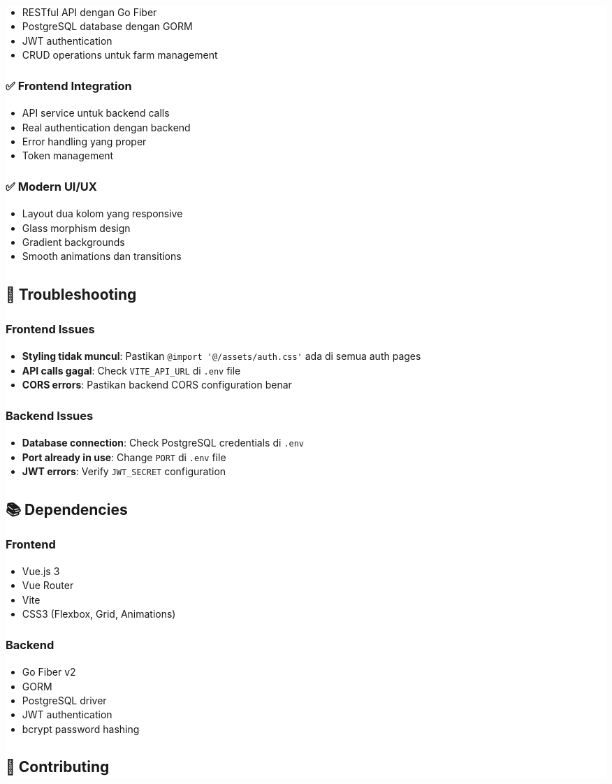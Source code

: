 - RESTful API dengan Go Fiber
- PostgreSQL database dengan GORM
- JWT authentication
- CRUD operations untuk farm management

### ✅ Frontend Integration

- API service untuk backend calls
- Real authentication dengan backend
- Error handling yang proper
- Token management

### ✅ Modern UI/UX

- Layout dua kolom yang responsive
- Glass morphism design
- Gradient backgrounds
- Smooth animations dan transitions

## 🐛 Troubleshooting

### Frontend Issues

- **Styling tidak muncul**: Pastikan `@import '@/assets/auth.css'` ada di semua auth pages
- **API calls gagal**: Check `VITE_API_URL` di `.env` file
- **CORS errors**: Pastikan backend CORS configuration benar

### Backend Issues

- **Database connection**: Check PostgreSQL credentials di `.env`
- **Port already in use**: Change `PORT` di `.env` file
- **JWT errors**: Verify `JWT_SECRET` configuration

## 📚 Dependencies

### Frontend

- Vue.js 3
- Vue Router
- Vite
- CSS3 (Flexbox, Grid, Animations)

### Backend

- Go Fiber v2
- GORM
- PostgreSQL driver
- JWT authentication
- bcrypt password hashing

## 🤝 Contributing
